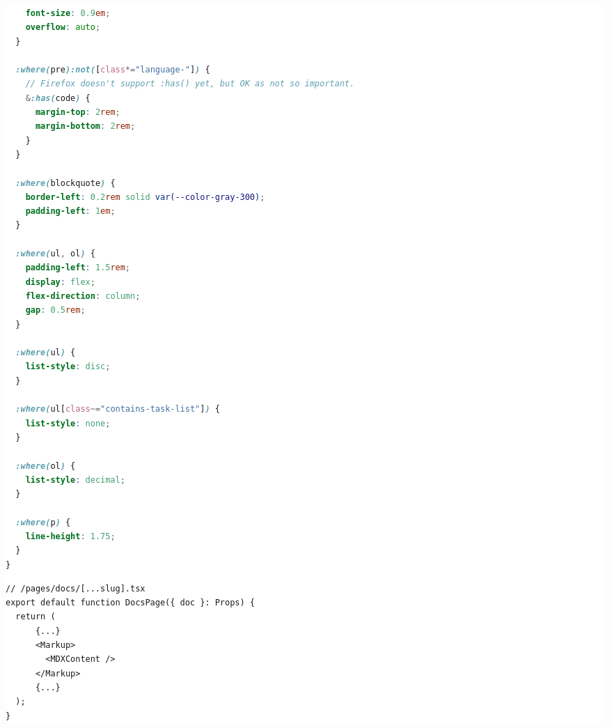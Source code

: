 ```scss
    font-size: 0.9em;
    overflow: auto;
  }

  :where(pre):not([class*="language-"]) {
    // Firefox doesn't support :has() yet, but OK as not so important.
    &:has(code) {
      margin-top: 2rem;
      margin-bottom: 2rem;
    }
  }

  :where(blockquote) {
    border-left: 0.2rem solid var(--color-gray-300);
    padding-left: 1em;
  }

  :where(ul, ol) {
    padding-left: 1.5rem;
    display: flex;
    flex-direction: column;
    gap: 0.5rem;
  }

  :where(ul) {
    list-style: disc;
  }

  :where(ul[class~="contains-task-list"]) {
    list-style: none;
  }

  :where(ol) {
    list-style: decimal;
  }

  :where(p) {
    line-height: 1.75;
  }
}
```

```tsx
// /pages/docs/[...slug].tsx
export default function DocsPage({ doc }: Props) {
  return (
      {...}
      <Markup>
        <MDXContent />
      </Markup>
      {...}
  );
}
```
